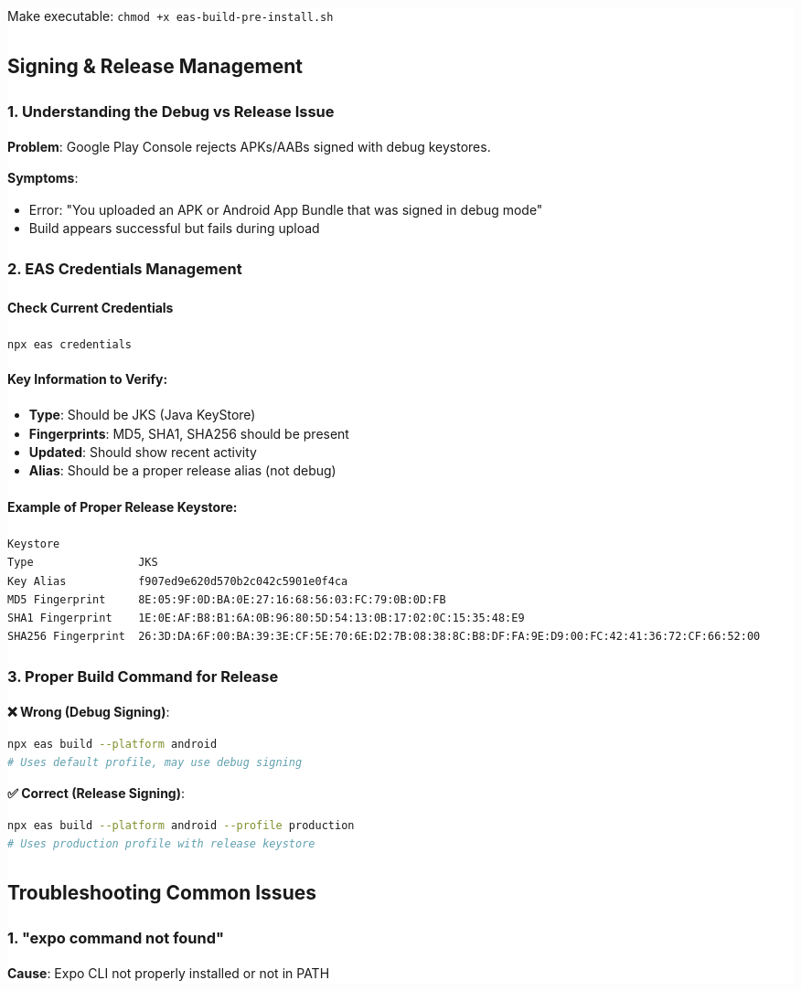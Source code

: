 Make executable: `chmod +x eas-build-pre-install.sh`

## Signing & Release Management

### 1. Understanding the Debug vs Release Issue

**Problem**: Google Play Console rejects APKs/AABs signed with debug keystores.

**Symptoms**:
- Error: "You uploaded an APK or Android App Bundle that was signed in debug mode"
- Build appears successful but fails during upload

### 2. EAS Credentials Management

#### Check Current Credentials
```bash
npx eas credentials
```

#### Key Information to Verify:
- **Type**: Should be JKS (Java KeyStore)
- **Fingerprints**: MD5, SHA1, SHA256 should be present
- **Updated**: Should show recent activity
- **Alias**: Should be a proper release alias (not debug)

#### Example of Proper Release Keystore:
```
Keystore  
Type                JKS
Key Alias           f907ed9e620d570b2c042c5901e0f4ca
MD5 Fingerprint     8E:05:9F:0D:BA:0E:27:16:68:56:03:FC:79:0B:0D:FB
SHA1 Fingerprint    1E:0E:AF:B8:B1:6A:0B:96:80:5D:54:13:0B:17:02:0C:15:35:48:E9
SHA256 Fingerprint  26:3D:DA:6F:00:BA:39:3E:CF:5E:70:6E:D2:7B:08:38:8C:B8:DF:FA:9E:D9:00:FC:42:41:36:72:CF:66:52:00
```

### 3. Proper Build Command for Release

**❌ Wrong (Debug Signing)**:
```bash
npx eas build --platform android
# Uses default profile, may use debug signing
```

**✅ Correct (Release Signing)**:
```bash
npx eas build --platform android --profile production
# Uses production profile with release keystore
```

## Troubleshooting Common Issues

### 1. "expo command not found"
**Cause**: Expo CLI not properly installed or not in PATH
